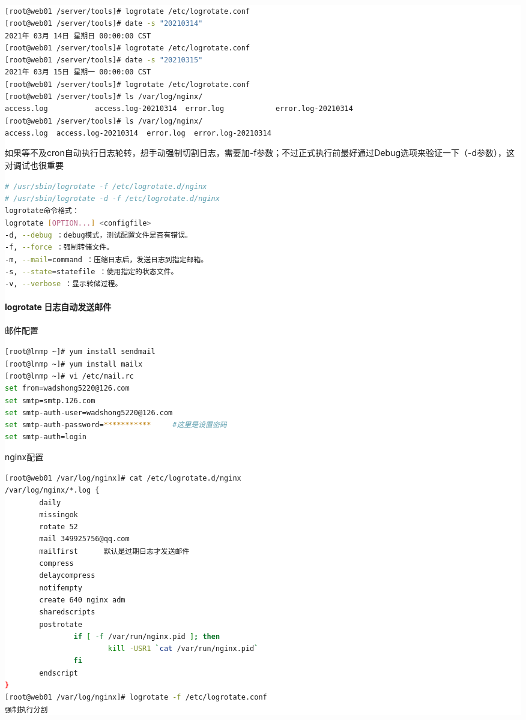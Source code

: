 ```bash
[root@web01 /server/tools]# logrotate /etc/logrotate.conf 
[root@web01 /server/tools]# date -s "20210314"
2021年 03月 14日 星期日 00:00:00 CST
[root@web01 /server/tools]# logrotate /etc/logrotate.conf 
[root@web01 /server/tools]# date -s "20210315"
2021年 03月 15日 星期一 00:00:00 CST
[root@web01 /server/tools]# logrotate /etc/logrotate.conf 
[root@web01 /server/tools]# ls /var/log/nginx/
access.log           access.log-20210314  error.log            error.log-20210314   
[root@web01 /server/tools]# ls /var/log/nginx/
access.log  access.log-20210314  error.log  error.log-20210314
```

如果等不及cron自动执行日志轮转，想手动强制切割日志，需要加-f参数；不过正式执行前最好通过Debug选项来验证一下（-d参数），这对调试也很重要

```bash
# /usr/sbin/logrotate -f /etc/logrotate.d/nginx
# /usr/sbin/logrotate -d -f /etc/logrotate.d/nginx
logrotate命令格式：
logrotate [OPTION...] <configfile>
-d, --debug ：debug模式，测试配置文件是否有错误。
-f, --force ：强制转储文件。
-m, --mail=command ：压缩日志后，发送日志到指定邮箱。
-s, --state=statefile ：使用指定的状态文件。
-v, --verbose ：显示转储过程。
```

#### logrotate 日志自动发送邮件

邮件配置

```BASH
[root@lnmp ~]# yum install sendmail
[root@lnmp ~]# yum install mailx
[root@lnmp ~]# vi /etc/mail.rc
set from=wadshong5220@126.com
set smtp=smtp.126.com
set smtp-auth-user=wadshong5220@126.com
set smtp-auth-password=***********     #这里是设置密码
set smtp-auth=login
```

nginx配置

```BASH
[root@web01 /var/log/nginx]# cat /etc/logrotate.d/nginx 
/var/log/nginx/*.log {
        daily
        missingok
        rotate 52
        mail 349925756@qq.com
        mailfirst      默认是过期日志才发送邮件
        compress
        delaycompress
        notifempty
        create 640 nginx adm
        sharedscripts
        postrotate
                if [ -f /var/run/nginx.pid ]; then
                        kill -USR1 `cat /var/run/nginx.pid`
                fi
        endscript
}
[root@web01 /var/log/nginx]# logrotate -f /etc/logrotate.conf
强制执行分割

```
